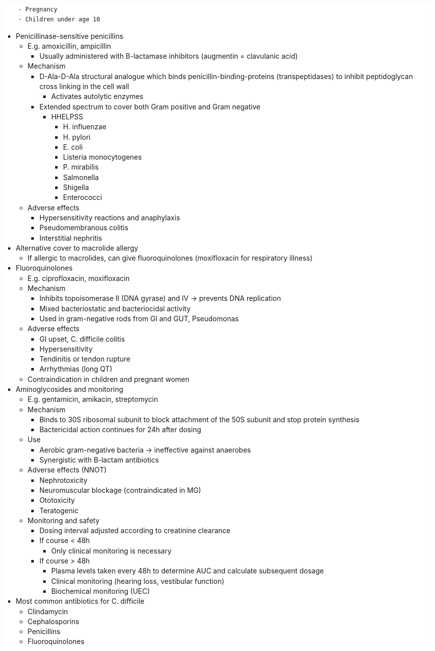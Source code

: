         - Pregnancy
        - Children under age 10
- Penicillinase-sensitive penicillins
    - E.g. amoxicillin, ampicillin
        - Usually administered with B-lactamase inhibitors (augmentin = clavulanic acid)
    - Mechanism
        - D-Ala-D-Ala structural analogue which binds penicillin-binding-proteins (transpeptidases) to inhibit peptidoglycan cross linking in the cell wall
            - Activates autolytic enzymes
        - Extended spectrum to cover both Gram positive and Gram negative
            - HHELPSS
                - H. influenzae
                - H. pylori
                - E. coli
                - Listeria monocytogenes
                - P. mirabilis
                - Salmonella
                - Shigella
                - Enterococci
    - Adverse effects
        - Hypersensitivity reactions and anaphylaxis
        - Pseudomembranous colitis
        - Interstitial nephritis
- Alternative cover to macrolide allergy
    - If allergic to macrolides, can give fluoroquinolones (moxifloxacin for respiratory illness)
- Fluoroquinolones
    - E.g. ciprofloxacin, moxifloxacin
    - Mechanism
        - Inhibits topoisomerase II (DNA gyrase) and IV → prevents DNA replication
        - Mixed bacteriostatic and bacteriocidal activity
        - Used in gram-negative rods from GI and GUT, Pseudomonas
    - Adverse effects
        - GI upset, C. difficile colitis
        - Hypersensitivity
        - Tendinitis or tendon rupture
        - Arrhythmias (long QT)
    - Contraindication in children and pregnant women
- Aminoglycosides and monitoring
    - E.g. gentamicin, amikacin, streptomycin
    - Mechanism
        - Binds to 30S ribosomal subunit to block attachment of the 50S subunit and stop protein synthesis
        - Bactericidal action continues for 24h after dosing
    - Use
        - Aerobic gram-negative bacteria → ineffective against anaerobes
        - Synergistic with B-lactam antibiotics
    - Adverse effects (NNOT)
        - Nephrotoxicity
        - Neuromuscular blockage (contraindicated in MG)
        - Ototoxicity
        - Teratogenic
    - Monitoring and safety
        - Dosing interval adjusted according to creatinine clearance
        - If course < 48h
            - Only clinical monitoring is necessary
        - If course > 48h
            - Plasma levels taken every 48h to determine AUC and calculate subsequent dosage
            - Clinical monitoring (hearing loss, vestibular function)
            - Biochemical monitoring (UEC)
- Most common antibiotics for C. difficile
    - Clindamycin
    - Cephalosporins
    - Penicillins
    - Fluoroquinolones